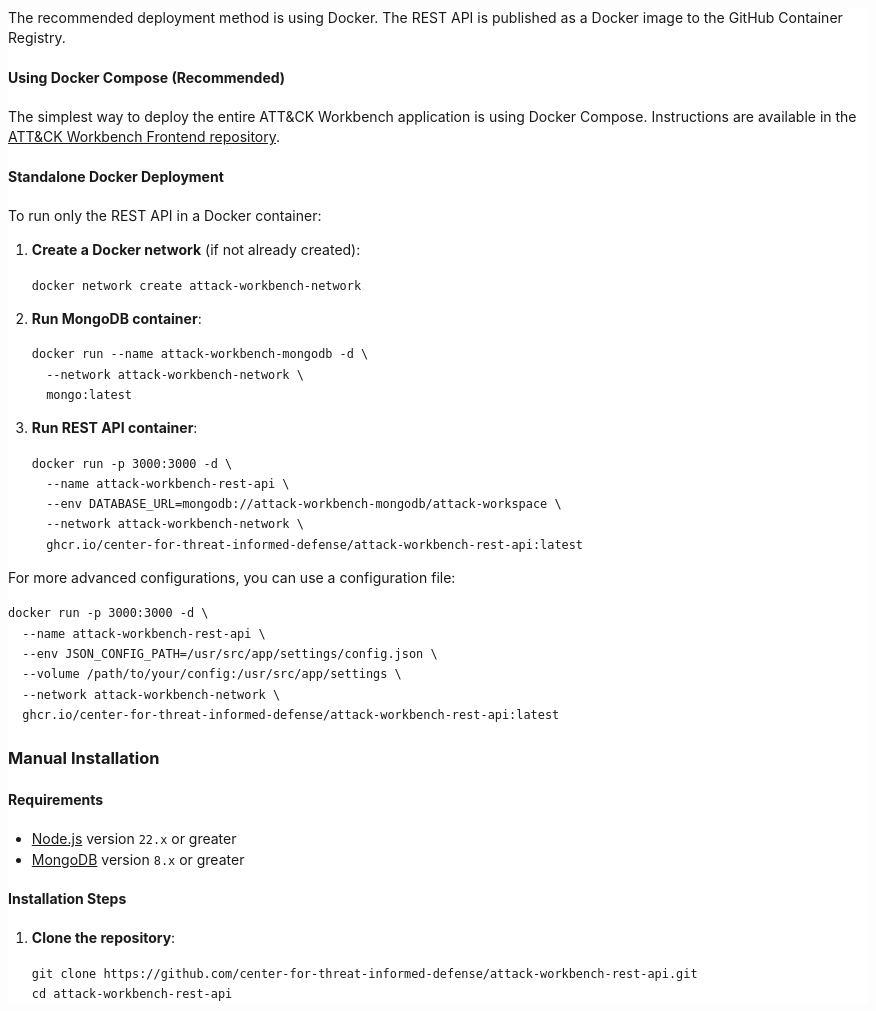 The recommended deployment method is using Docker. The REST API is published as a Docker image to the GitHub Container Registry.

#### Using Docker Compose (Recommended)

The simplest way to deploy the entire ATT&CK Workbench application is using Docker Compose. Instructions are available in the [ATT&CK Workbench Frontend repository](https://github.com/center-for-threat-informed-defense/attack-workbench-frontend/blob/master/docs/docker-compose.md).

#### Standalone Docker Deployment

To run only the REST API in a Docker container:

1. **Create a Docker network** (if not already created):
   ```shell
   docker network create attack-workbench-network
   ```

2. **Run MongoDB container**:
   ```shell
   docker run --name attack-workbench-mongodb -d \
     --network attack-workbench-network \
     mongo:latest
   ```

3. **Run REST API container**:
   ```shell
   docker run -p 3000:3000 -d \
     --name attack-workbench-rest-api \
     --env DATABASE_URL=mongodb://attack-workbench-mongodb/attack-workspace \
     --network attack-workbench-network \
     ghcr.io/center-for-threat-informed-defense/attack-workbench-rest-api:latest
   ```

For more advanced configurations, you can use a configuration file:

```shell
docker run -p 3000:3000 -d \
  --name attack-workbench-rest-api \
  --env JSON_CONFIG_PATH=/usr/src/app/settings/config.json \
  --volume /path/to/your/config:/usr/src/app/settings \
  --network attack-workbench-network \
  ghcr.io/center-for-threat-informed-defense/attack-workbench-rest-api:latest
```

### Manual Installation

#### Requirements

- [Node.js](https://nodejs.org) version `22.x` or greater
- [MongoDB](https://www.mongodb.com/) version `8.x` or greater

#### Installation Steps

1. **Clone the repository**:
   ```shell
   git clone https://github.com/center-for-threat-informed-defense/attack-workbench-rest-api.git
   cd attack-workbench-rest-api
   ```
